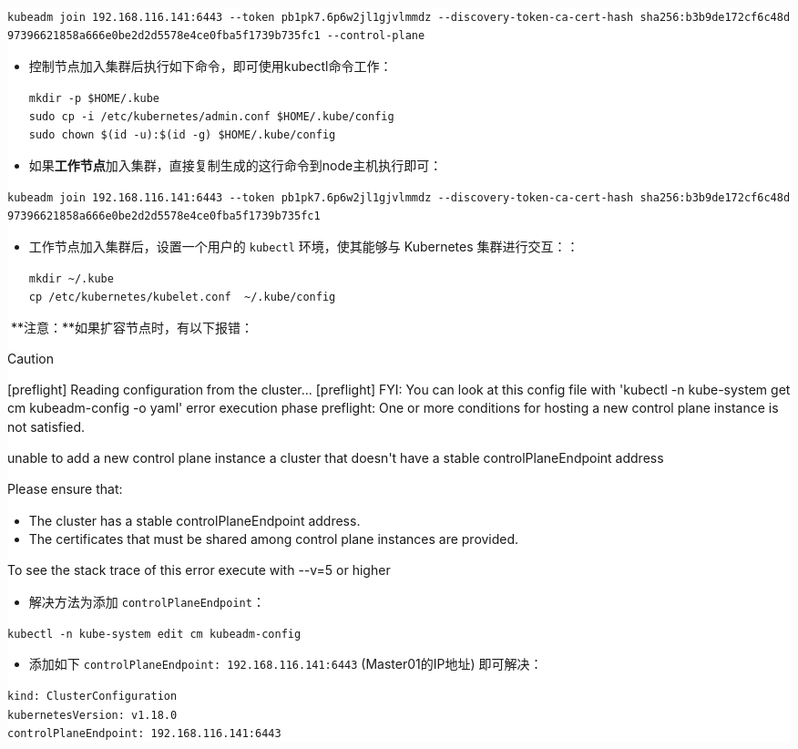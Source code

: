   ```shell
  kubeadm join 192.168.116.141:6443 --token pb1pk7.6p6w2jl1gjvlmmdz --discovery-token-ca-cert-hash sha256:b3b9de172cf6c48d97396621858a666e0be2d2d5578e4ce0fba5f1739b735fc1 --control-plane
  ```

  - 控制节点加入集群后执行如下命令，即可使用kubectl命令工作：

    ```shell
    mkdir -p $HOME/.kube
    sudo cp -i /etc/kubernetes/admin.conf $HOME/.kube/config
    sudo chown $(id -u):$(id -g) $HOME/.kube/config
    ```

-  如果**工作节点**加入集群，直接复制生成的这行命令到node主机执行即可：

  ```shell
  kubeadm join 192.168.116.141:6443 --token pb1pk7.6p6w2jl1gjvlmmdz --discovery-token-ca-cert-hash sha256:b3b9de172cf6c48d97396621858a666e0be2d2d5578e4ce0fba5f1739b735fc1
  ```

  - 工作节点加入集群后，设置一个用户的 `kubectl` 环境，使其能够与 Kubernetes 集群进行交互：：

    ```
    mkdir ~/.kube
    cp /etc/kubernetes/kubelet.conf  ~/.kube/config
    ```

  ​	**注意：**如果扩容节点时，有以下报错：

  > [!CAUTION]
  >
  >
  > [preflight] Reading configuration from the cluster...
  > [preflight] FYI: You can look at this config file with 'kubectl -n kube-system get cm kubeadm-config -o yaml'
  > error execution phase preflight: 
  > One or more conditions for hosting a new control plane instance is not satisfied.
  >
  > unable to add a new control plane instance a cluster that doesn't have a stable controlPlaneEndpoint address
  >
  > Please ensure that:
  > * The cluster has a stable controlPlaneEndpoint address.
  > * The certificates that must be shared among control plane instances are provided.
  >
  >
  > To see the stack trace of this error execute with --v=5 or higher

  - 解决方法为添加 `controlPlaneEndpoint`：

  ```shell
  kubectl -n kube-system edit cm kubeadm-config
  ```

  - 添加如下 `controlPlaneEndpoint: 192.168.116.141:6443` (Master01的IP地址) 即可解决：

  ```shell
  kind: ClusterConfiguration
  kubernetesVersion: v1.18.0
  controlPlaneEndpoint: 192.168.116.141:6443  
  ```
